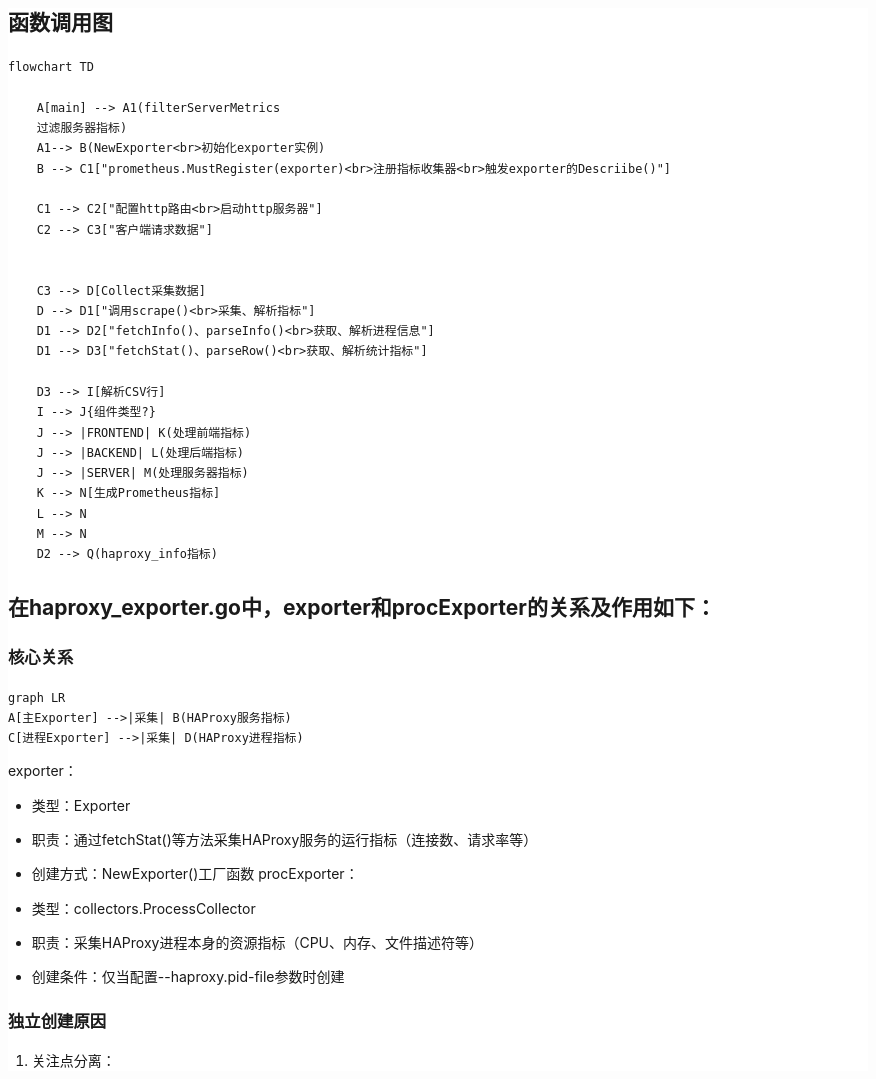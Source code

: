 ## 函数调用图
```mermaid
flowchart TD

    A[main] --> A1(filterServerMetrics
    过滤服务器指标)
    A1--> B(NewExporter<br>初始化exporter实例)
    B --> C1["prometheus.MustRegister(exporter)<br>注册指标收集器<br>触发exporter的Descriibe()"]

    C1 --> C2["配置http路由<br>启动http服务器"]
    C2 --> C3["客户端请求数据"]
    

    C3 --> D[Collect采集数据]
    D --> D1["调用scrape()<br>采集、解析指标"]
    D1 --> D2["fetchInfo()、parseInfo()<br>获取、解析进程信息"]
    D1 --> D3["fetchStat()、parseRow()<br>获取、解析统计指标"]

    D3 --> I[解析CSV行]
    I --> J{组件类型?}
    J --> |FRONTEND| K(处理前端指标)
    J --> |BACKEND| L(处理后端指标)
    J --> |SERVER| M(处理服务器指标)
    K --> N[生成Prometheus指标]
    L --> N
    M --> N
    D2 --> Q(haproxy_info指标)
```

## 在haproxy_exporter.go中，exporter和procExporter的关系及作用如下：

### 核心关系

```mermaid
graph LR
A[主Exporter] -->|采集| B(HAProxy服务指标)
C[进程Exporter] -->|采集| D(HAProxy进程指标)
```
exporter：

- 类型：Exporter
- 职责：通过fetchStat()等方法采集HAProxy服务的运行指标（连接数、请求率等）
- 创建方式：NewExporter()工厂函数
procExporter：

- 类型：collectors.ProcessCollector
- 职责：采集HAProxy进程本身的资源指标（CPU、内存、文件描述符等）
- 创建条件：仅当配置--haproxy.pid-file参数时创建

### 独立创建原因
1. 关注点分离：
